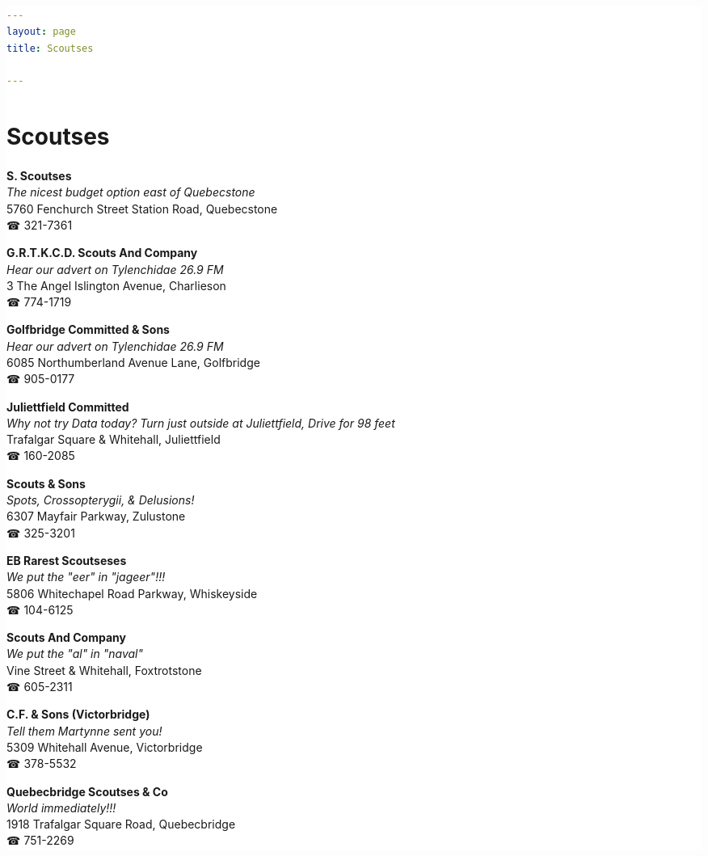 ```yaml
---
layout: page 
title: Scoutses

---
```



# Scoutses


 **S. Scoutses**  
_The nicest budget option east of Quebecstone_  
5760 Fenchurch Street Station Road, Quebecstone  
☎ 321-7361

**G.R.T.K.C.D. Scouts And Company**  
_Hear our advert on Tylenchidae 26.9 FM_  
3 The Angel Islington Avenue, Charlieson  
☎ 774-1719

**Golfbridge Committed & Sons**  
_Hear our advert on Tylenchidae 26.9 FM_  
6085 Northumberland Avenue Lane, Golfbridge  
☎ 905-0177

**Juliettfield Committed**  
_Why not try Data today? 
Turn just outside at Juliettfield, Drive for 98 feet_  
Trafalgar Square & Whitehall, Juliettfield  
☎ 160-2085

**Scouts & Sons**  
_Spots, Crossopterygii, & Delusions!_  
6307 Mayfair Parkway, Zulustone  
☎ 325-3201

**EB Rarest Scoutseses**  
_We put the "eer" in "jageer"!!!_  
5806 Whitechapel Road Parkway, Whiskeyside  
☎ 104-6125

**Scouts And Company**  
_We put the "al" in "naval"_  
Vine Street & Whitehall, Foxtrotstone  
☎ 605-2311

**C.F. & Sons (Victorbridge)**  
_Tell them Martynne sent you!_  
5309 Whitehall Avenue, Victorbridge  
☎ 378-5532

**Quebecbridge Scoutses & Co**  
_World immediately!!!_  
1918 Trafalgar Square Road, Quebecbridge  
☎ 751-2269
